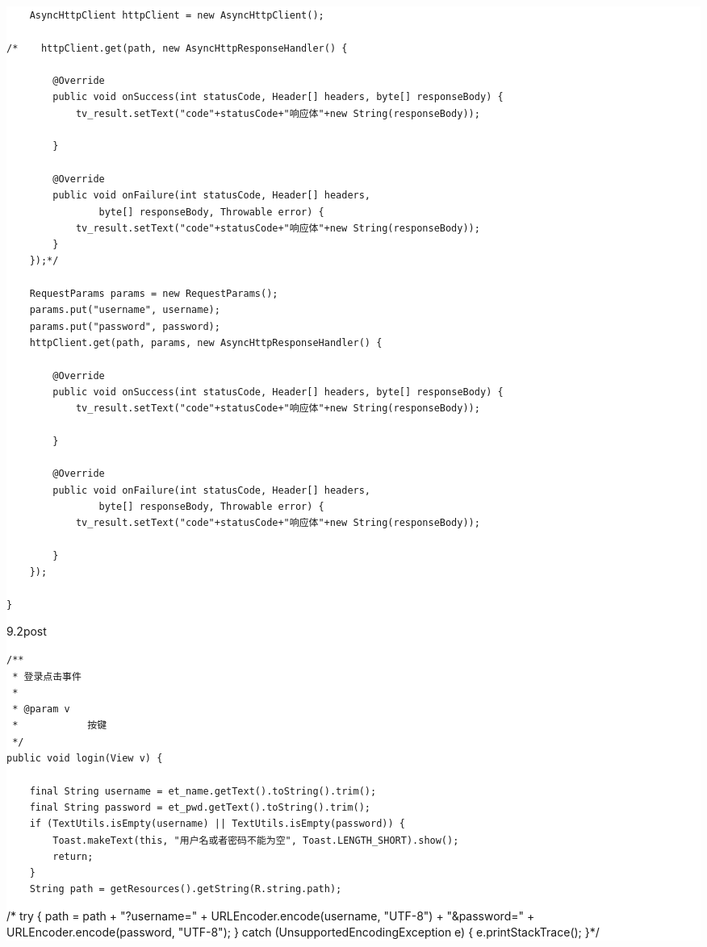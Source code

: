         AsyncHttpClient httpClient = new AsyncHttpClient();
        
    /*    httpClient.get(path, new AsyncHttpResponseHandler() {
            
            @Override
            public void onSuccess(int statusCode, Header[] headers, byte[] responseBody) {
                tv_result.setText("code"+statusCode+"响应体"+new String(responseBody));
                
            }
            
            @Override
            public void onFailure(int statusCode, Header[] headers,
                    byte[] responseBody, Throwable error) {
                tv_result.setText("code"+statusCode+"响应体"+new String(responseBody));
            }
        });*/
    
        RequestParams params = new RequestParams();
        params.put("username", username);
        params.put("password", password);
        httpClient.get(path, params, new AsyncHttpResponseHandler() {
            
            @Override
            public void onSuccess(int statusCode, Header[] headers, byte[] responseBody) {
                tv_result.setText("code"+statusCode+"响应体"+new String(responseBody));
                
            }
            
            @Override
            public void onFailure(int statusCode, Header[] headers,
                    byte[] responseBody, Throwable error) {
                tv_result.setText("code"+statusCode+"响应体"+new String(responseBody));
                
            }
        });

    }
 
9.2post
 
    /**
     * 登录点击事件
     * 
     * @param v
     *            按键
     */
    public void login(View v) {

        final String username = et_name.getText().toString().trim();
        final String password = et_pwd.getText().toString().trim();
        if (TextUtils.isEmpty(username) || TextUtils.isEmpty(password)) {
            Toast.makeText(this, "用户名或者密码不能为空", Toast.LENGTH_SHORT).show();
            return;
        }
        String path = getResources().getString(R.string.path);
/*        try {
            path = path + "?username="
                    + URLEncoder.encode(username, "UTF-8")
                    + "&password="
                    + URLEncoder.encode(password, "UTF-8");
        } catch (UnsupportedEncodingException e) {
            e.printStackTrace();
        }*/
        